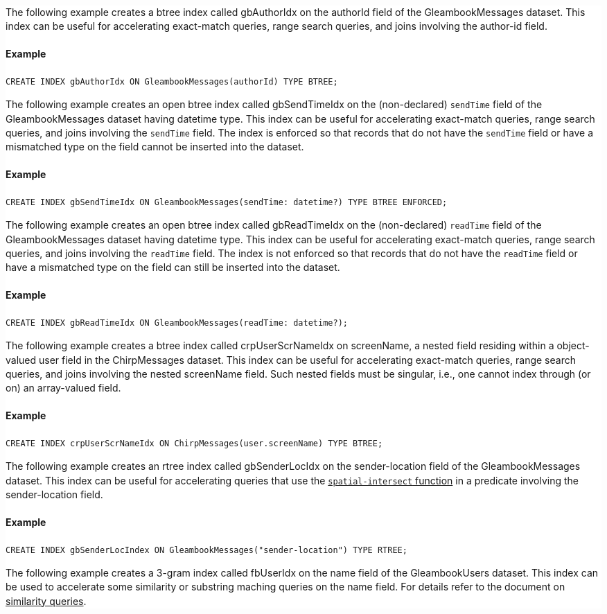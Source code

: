 The following example creates a btree index called gbAuthorIdx on the authorId field of the GleambookMessages dataset.
This index can be useful for accelerating exact-match queries, range search queries, and joins involving the author-id
field.

#### Example

    CREATE INDEX gbAuthorIdx ON GleambookMessages(authorId) TYPE BTREE;

The following example creates an open btree index called gbSendTimeIdx on the (non-declared) `sendTime` field of the GleambookMessages dataset having datetime type.
This index can be useful for accelerating exact-match queries, range search queries, and joins involving the `sendTime` field.
The index is enforced so that records that do not have the `sendTime` field or have a mismatched type on the field
cannot be inserted into the dataset.

#### Example

    CREATE INDEX gbSendTimeIdx ON GleambookMessages(sendTime: datetime?) TYPE BTREE ENFORCED;

The following example creates an open btree index called gbReadTimeIdx on the (non-declared) `readTime`
field of the GleambookMessages dataset having datetime type.
This index can be useful for accelerating exact-match queries, range search queries,
and joins involving the `readTime` field.
The index is not enforced so that records that do not have the `readTime` field or have a mismatched type on the field
can still be inserted into the dataset.

#### Example

    CREATE INDEX gbReadTimeIdx ON GleambookMessages(readTime: datetime?);

The following example creates a btree index called crpUserScrNameIdx on screenName,
a nested field residing within a object-valued user field in the ChirpMessages dataset.
This index can be useful for accelerating exact-match queries, range search queries,
and joins involving the nested screenName field.
Such nested fields must be singular, i.e., one cannot index through (or on) an array-valued field.

#### Example

    CREATE INDEX crpUserScrNameIdx ON ChirpMessages(user.screenName) TYPE BTREE;

The following example creates an rtree index called gbSenderLocIdx on the sender-location field of the GleambookMessages dataset. This index can be useful for accelerating queries that use the [`spatial-intersect` function](functions.html#spatial-intersect) in a predicate involving the sender-location field.

#### Example

    CREATE INDEX gbSenderLocIndex ON GleambookMessages("sender-location") TYPE RTREE;

The following example creates a 3-gram index called fbUserIdx on the name field of the GleambookUsers dataset. This index can be used to accelerate some similarity or substring maching queries on the name field. For details refer to the document on [similarity queries](similarity.html#NGram_Index).
